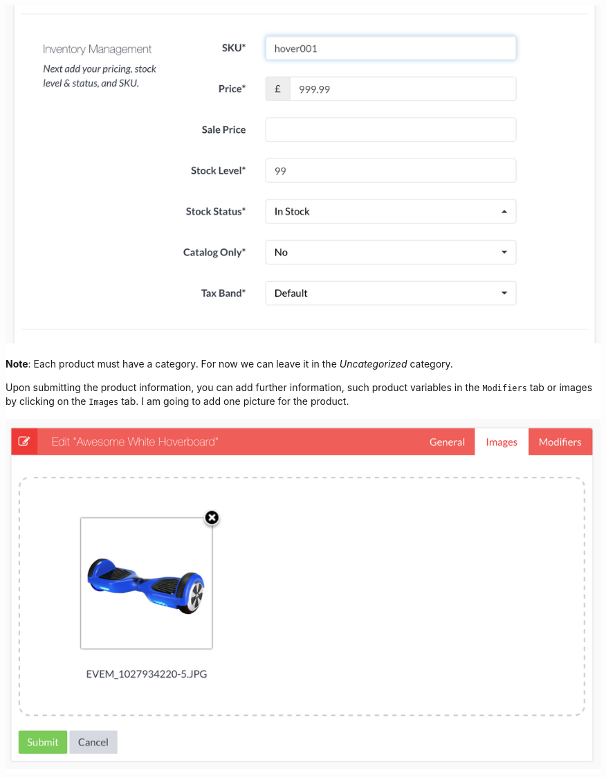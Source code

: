 ![screenshot-5](./Screenshots/screenshot-5.png)

**Note**: Each product must have a category. For now we can leave it in the *Uncategorized* category.

Upon submitting the product information, you can add further information, such product variables in the `Modifiers` tab or images by clicking on the `Images` tab. I am going to add one picture for the product.

![screenshot-6](./Screenshots/screenshot-6.png)
